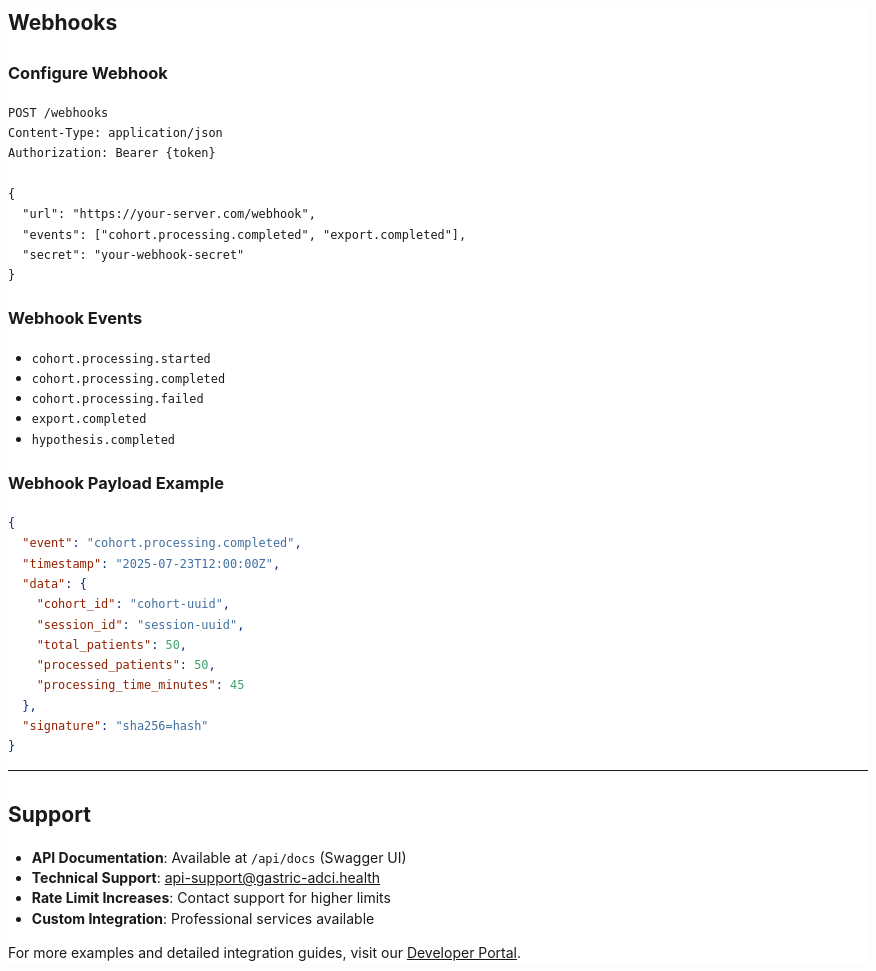 
## Webhooks

### Configure Webhook

```http
POST /webhooks
Content-Type: application/json
Authorization: Bearer {token}

{
  "url": "https://your-server.com/webhook",
  "events": ["cohort.processing.completed", "export.completed"],
  "secret": "your-webhook-secret"
}
```

### Webhook Events

- `cohort.processing.started`
- `cohort.processing.completed`
- `cohort.processing.failed`
- `export.completed`
- `hypothesis.completed`

### Webhook Payload Example

```json
{
  "event": "cohort.processing.completed",
  "timestamp": "2025-07-23T12:00:00Z",
  "data": {
    "cohort_id": "cohort-uuid",
    "session_id": "session-uuid",
    "total_patients": 50,
    "processed_patients": 50,
    "processing_time_minutes": 45
  },
  "signature": "sha256=hash"
}
```

---

## Support

- **API Documentation**: Available at `/api/docs` (Swagger UI)
- **Technical Support**: api-support@gastric-adci.health
- **Rate Limit Increases**: Contact support for higher limits
- **Custom Integration**: Professional services available

For more examples and detailed integration guides, visit our [Developer Portal](https://developers.gastric-adci.health).

